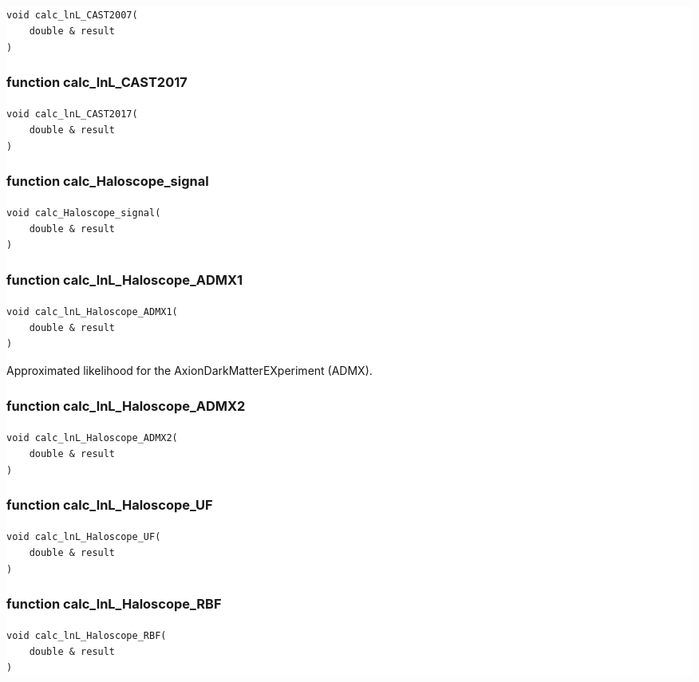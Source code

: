 ```
void calc_lnL_CAST2007(
    double & result
)
```


### function calc_lnL_CAST2017

```
void calc_lnL_CAST2017(
    double & result
)
```


### function calc_Haloscope_signal

```
void calc_Haloscope_signal(
    double & result
)
```


### function calc_lnL_Haloscope_ADMX1

```
void calc_lnL_Haloscope_ADMX1(
    double & result
)
```


Approximated likelihood for the AxionDarkMatterEXperiment (ADMX). 


### function calc_lnL_Haloscope_ADMX2

```
void calc_lnL_Haloscope_ADMX2(
    double & result
)
```


### function calc_lnL_Haloscope_UF

```
void calc_lnL_Haloscope_UF(
    double & result
)
```


### function calc_lnL_Haloscope_RBF

```
void calc_lnL_Haloscope_RBF(
    double & result
)
```
